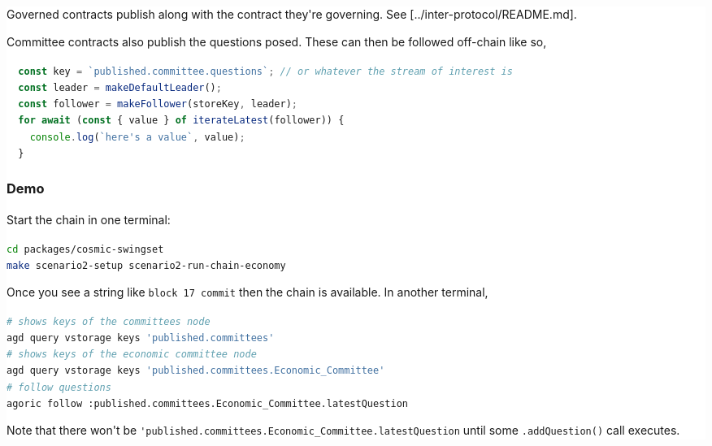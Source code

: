 Governed contracts publish along with the contract they're governing. See [../inter-protocol/README.md].

Committee contracts also publish the questions posed. These can then be followed off-chain like so,
```javascript
  const key = `published.committee.questions`; // or whatever the stream of interest is
  const leader = makeDefaultLeader();
  const follower = makeFollower(storeKey, leader);
  for await (const { value } of iterateLatest(follower)) {
    console.log(`here's a value`, value);
  }
```

### Demo

Start the chain in one terminal:
```sh
cd packages/cosmic-swingset
make scenario2-setup scenario2-run-chain-economy
```
Once you see a string like `block 17 commit` then the chain is available. In another terminal,
```sh
# shows keys of the committees node
agd query vstorage keys 'published.committees'
# shows keys of the economic committee node
agd query vstorage keys 'published.committees.Economic_Committee'
# follow questions
agoric follow :published.committees.Economic_Committee.latestQuestion
```
Note that there won't be `'published.committees.Economic_Committee.latestQuestion` until some `.addQuestion()` call executes.
